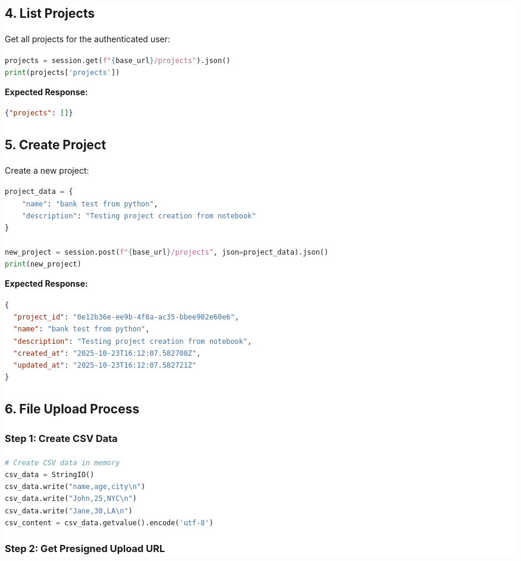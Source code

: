 ## 4. List Projects

Get all projects for the authenticated user:

```python
projects = session.get(f"{base_url}/projects").json()
print(projects['projects'])
```

**Expected Response:**
```json
{"projects": []}
```

## 5. Create Project

Create a new project:

```python
project_data = {
    "name": "bank test from python",
    "description": "Testing project creation from notebook"
}

new_project = session.post(f"{base_url}/projects", json=project_data).json()
print(new_project)
```

**Expected Response:**
```json
{
  "project_id": "0e12b36e-ee9b-4f8a-ac35-bbee902e60e6",
  "name": "bank test from python",
  "description": "Testing project creation from notebook",
  "created_at": "2025-10-23T16:12:07.582708Z",
  "updated_at": "2025-10-23T16:12:07.582721Z"
}
```

## 6. File Upload Process

### Step 1: Create CSV Data

```python
# Create CSV data in memory
csv_data = StringIO()
csv_data.write("name,age,city\n")
csv_data.write("John,25,NYC\n")
csv_data.write("Jane,30,LA\n")
csv_content = csv_data.getvalue().encode('utf-8')
```

### Step 2: Get Presigned Upload URL
